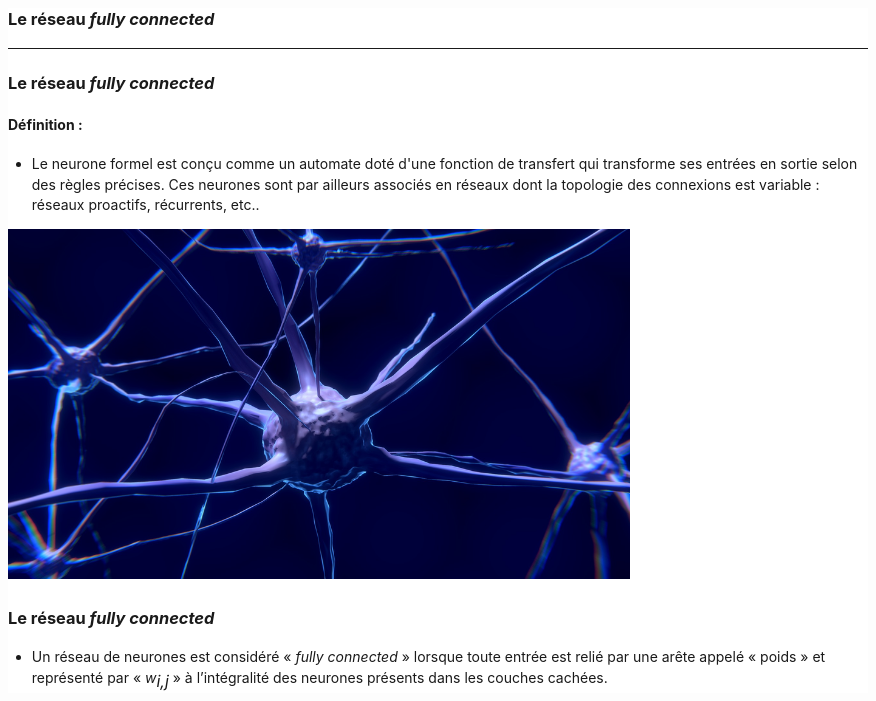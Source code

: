 ### Le réseau _fully connected_

-----------------

### Le réseau _fully connected_

#### Définition :

  * Le neurone formel est conçu comme un automate doté d'une fonction de transfert qui transforme ses entrées en sortie selon des règles précises. Ces neurones sont par ailleurs associés en réseaux dont la topologie des connexions est variable : réseaux proactifs, récurrents, etc..

<img src="pictures/nerve-cell.jpg" width="" height="350" align="" >


### Le réseau _fully connected_

  * Un réseau de neurones est considéré « _fully connected_ » lorsque toute entrée est relié par une arête appelé « poids » et représenté par « _w<sub><font size=3>i,j</font></sub>_ » à l’intégralité des neurones présents dans les couches cachées.
